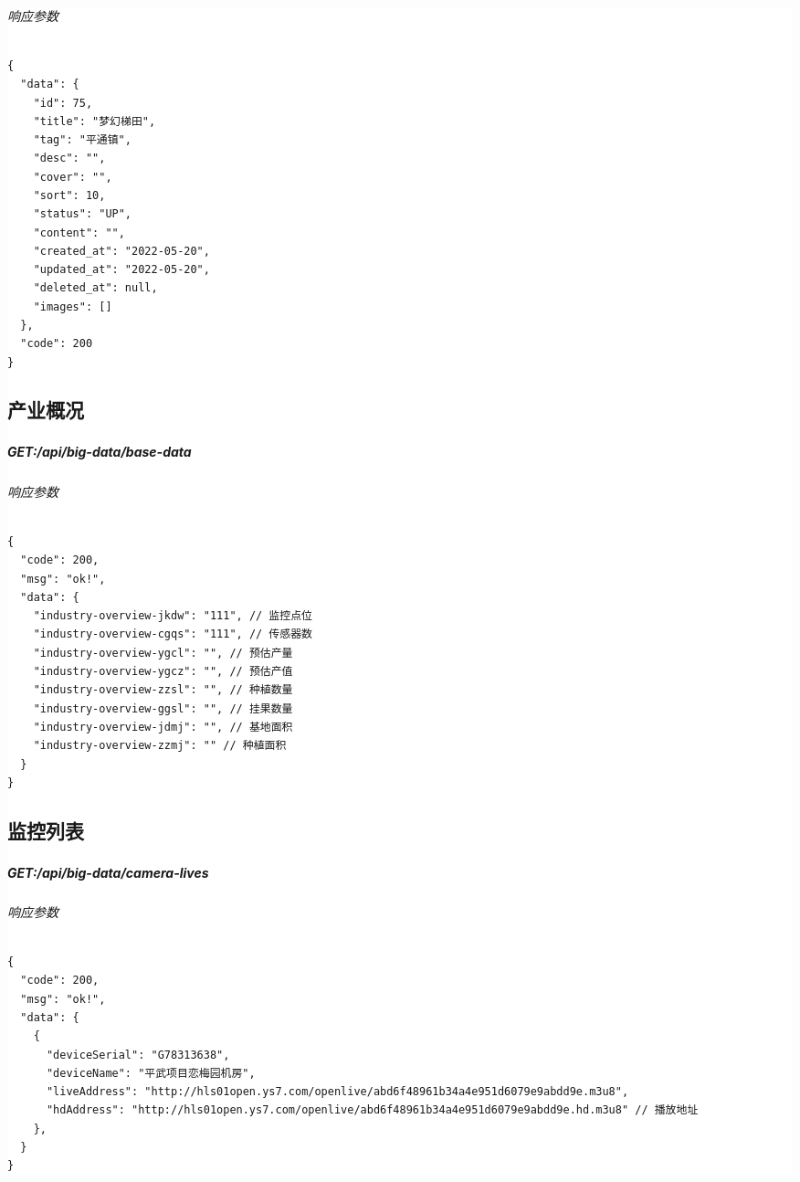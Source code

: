 ###### 响应参数

```
{
  "data": {
    "id": 75,
    "title": "梦幻梯田",
    "tag": "平通镇",
    "desc": "",
    "cover": "",
    "sort": 10,
    "status": "UP",
    "content": "",
    "created_at": "2022-05-20",
    "updated_at": "2022-05-20",
    "deleted_at": null,
    "images": []
  },
  "code": 200
}
```

## 产业概况

##### GET:/api/big-data/base-data

###### 响应参数

```
{
  "code": 200,
  "msg": "ok!",
  "data": {
    "industry-overview-jkdw": "111", // 监控点位
    "industry-overview-cgqs": "111", // 传感器数
    "industry-overview-ygcl": "", // 预估产量
    "industry-overview-ygcz": "", // 预估产值
    "industry-overview-zzsl": "", // 种植数量
    "industry-overview-ggsl": "", // 挂果数量
    "industry-overview-jdmj": "", // 基地面积
    "industry-overview-zzmj": "" // 种植面积
  }
}
```

## 监控列表

##### GET:/api/big-data/camera-lives

###### 响应参数

```
{
  "code": 200,
  "msg": "ok!",
  "data": {
    {
      "deviceSerial": "G78313638",
      "deviceName": "平武项目恋梅园机房",
      "liveAddress": "http://hls01open.ys7.com/openlive/abd6f48961b34a4e951d6079e9abdd9e.m3u8",
      "hdAddress": "http://hls01open.ys7.com/openlive/abd6f48961b34a4e951d6079e9abdd9e.hd.m3u8" // 播放地址
    },
  }
}
```